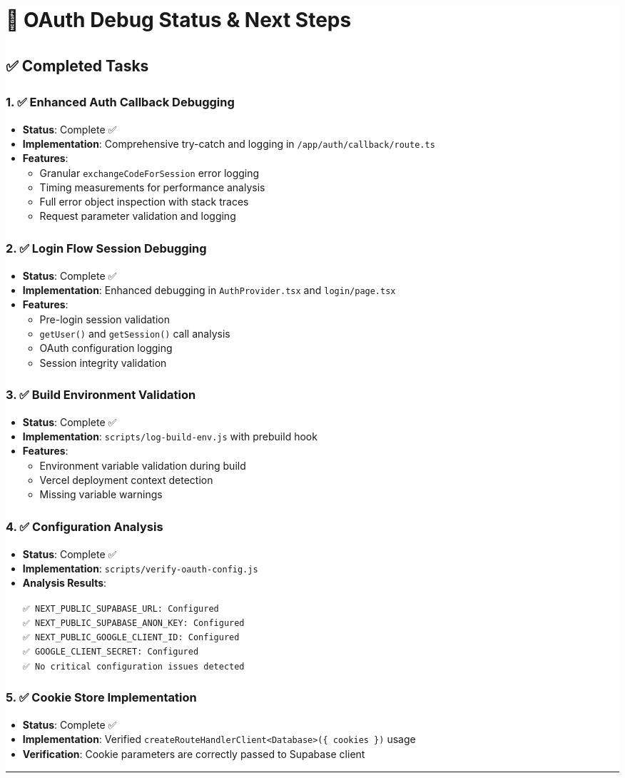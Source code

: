 # 🎯 OAuth Debug Status & Next Steps

## ✅ **Completed Tasks**

### 1. ✅ **Enhanced Auth Callback Debugging**
- **Status**: Complete ✅
- **Implementation**: Comprehensive try-catch and logging in `/app/auth/callback/route.ts`
- **Features**:
  - Granular `exchangeCodeForSession` error logging
  - Timing measurements for performance analysis
  - Full error object inspection with stack traces
  - Request parameter validation and logging

### 2. ✅ **Login Flow Session Debugging**
- **Status**: Complete ✅
- **Implementation**: Enhanced debugging in `AuthProvider.tsx` and `login/page.tsx`
- **Features**:
  - Pre-login session validation
  - `getUser()` and `getSession()` call analysis
  - OAuth configuration logging
  - Session integrity validation

### 3. ✅ **Build Environment Validation**
- **Status**: Complete ✅
- **Implementation**: `scripts/log-build-env.js` with prebuild hook
- **Features**:
  - Environment variable validation during build
  - Vercel deployment context detection
  - Missing variable warnings

### 4. ✅ **Configuration Analysis**
- **Status**: Complete ✅
- **Implementation**: `scripts/verify-oauth-config.js`
- **Analysis Results**:
  ```
  ✅ NEXT_PUBLIC_SUPABASE_URL: Configured
  ✅ NEXT_PUBLIC_SUPABASE_ANON_KEY: Configured  
  ✅ NEXT_PUBLIC_GOOGLE_CLIENT_ID: Configured
  ✅ GOOGLE_CLIENT_SECRET: Configured
  ✅ No critical configuration issues detected
  ```

### 5. ✅ **Cookie Store Implementation**
- **Status**: Complete ✅
- **Implementation**: Verified `createRouteHandlerClient<Database>({ cookies })` usage
- **Verification**: Cookie parameters are correctly passed to Supabase client

---
